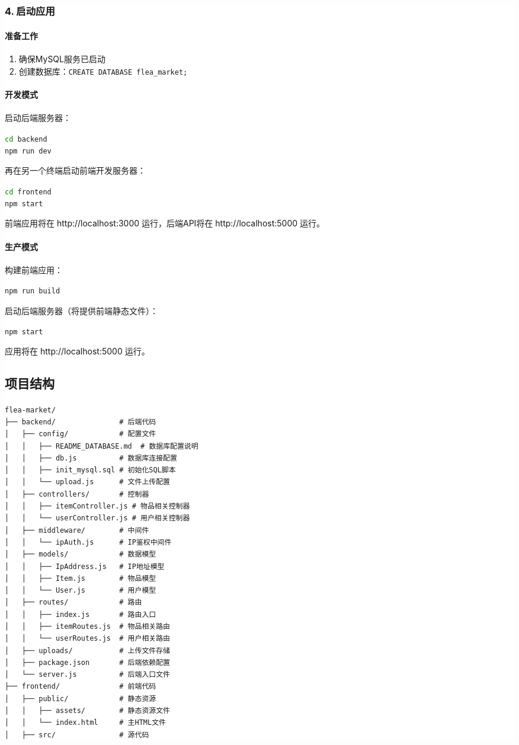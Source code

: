 ### 4. 启动应用

#### 准备工作
1. 确保MySQL服务已启动
2. 创建数据库：`CREATE DATABASE flea_market;`

#### 开发模式

启动后端服务器：
```bash
cd backend
npm run dev
```

再在另一个终端启动前端开发服务器：
```bash
cd frontend
npm start
```

前端应用将在 http://localhost:3000 运行，后端API将在 http://localhost:5000 运行。

#### 生产模式

构建前端应用：
```bash
npm run build
```

启动后端服务器（将提供前端静态文件）：
```bash
npm start
```

应用将在 http://localhost:5000 运行。

## 项目结构

```
flea-market/
├── backend/               # 后端代码
│   ├── config/            # 配置文件
│   │   ├── README_DATABASE.md  # 数据库配置说明
│   │   ├── db.js          # 数据库连接配置
│   │   ├── init_mysql.sql # 初始化SQL脚本
│   │   └── upload.js      # 文件上传配置
│   ├── controllers/       # 控制器
│   │   ├── itemController.js # 物品相关控制器
│   │   └── userController.js # 用户相关控制器
│   ├── middleware/        # 中间件
│   │   └── ipAuth.js      # IP鉴权中间件
│   ├── models/            # 数据模型
│   │   ├── IpAddress.js   # IP地址模型
│   │   ├── Item.js        # 物品模型
│   │   └── User.js        # 用户模型
│   ├── routes/            # 路由
│   │   ├── index.js       # 路由入口
│   │   ├── itemRoutes.js  # 物品相关路由
│   │   └── userRoutes.js  # 用户相关路由
│   ├── uploads/           # 上传文件存储
│   ├── package.json       # 后端依赖配置
│   └── server.js          # 后端入口文件
├── frontend/              # 前端代码
│   ├── public/            # 静态资源
│   │   ├── assets/        # 静态资源文件
│   │   └── index.html     # 主HTML文件
│   ├── src/               # 源代码
```